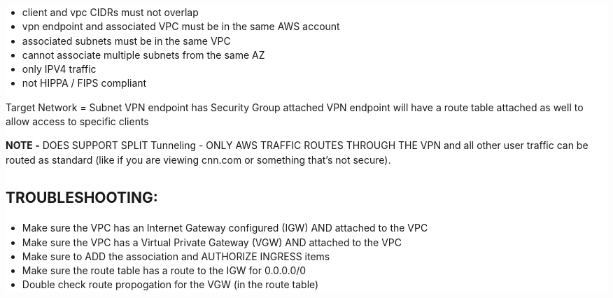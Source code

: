 - client and vpc CIDRs must not overlap
- vpn endpoint and associated VPC must be in the same AWS account
- associated subnets must be in the same VPC
- cannot associate multiple subnets from the same AZ
- only IPV4 traffic
- not HIPPA / FIPS compliant

Target Network = Subnet
VPN endpoint has Security Group attached
VPN endpoint will have a route table attached as well to allow access to specific clients

**NOTE -** DOES SUPPORT SPLIT Tunneling - ONLY AWS TRAFFIC ROUTES THROUGH THE VPN and all other user traffic can be routed as standard (like if you are viewing cnn.com or something that’s not secure).


## **TROUBLESHOOTING:** <a name="troubleshooting"></a>
- Make sure the VPC has an Internet Gateway configured (IGW) AND attached to the VPC
- Make sure the VPC has a Virtual Private Gateway (VGW) AND attached to the VPC
- Make sure to ADD the association and AUTHORIZE INGRESS items
- Make sure the route table has a route to the IGW for 0.0.0.0/0
- Double check route propogation for the VGW (in the route table)
